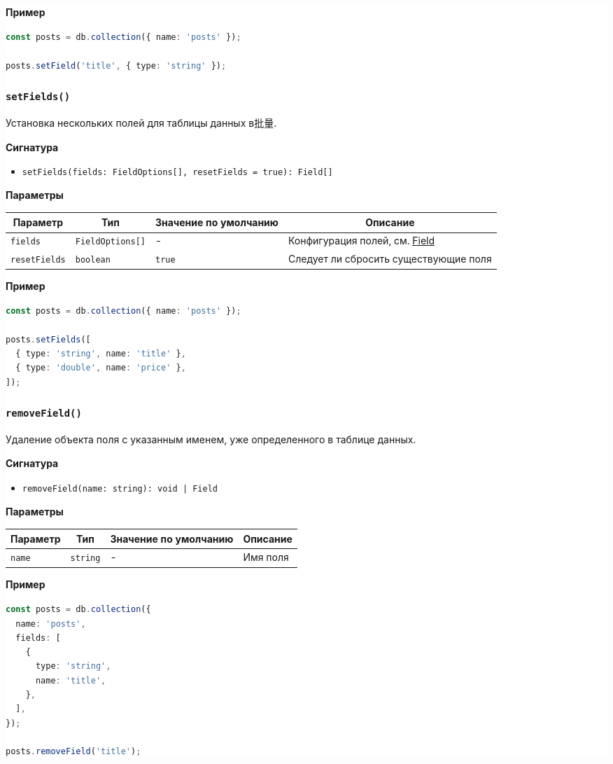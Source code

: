 **Пример**

```ts
const posts = db.collection({ name: 'posts' });

posts.setField('title', { type: 'string' });
```

### `setFields()`

Установка нескольких полей для таблицы данных в批量.

**Сигнатура**

- `setFields(fields: FieldOptions[], resetFields = true): Field[]`

**Параметры**

| Параметр      | Тип              | Значение по умолчанию | Описание                            |
| ------------- | ---------------- | --------------------- | ----------------------------------- |
| `fields`      | `FieldOptions[]` | -                     | Конфигурация полей, см. [Field](./field) |
| `resetFields` | `boolean`        | `true`                | Следует ли сбросить существующие поля |

**Пример**

```ts
const posts = db.collection({ name: 'posts' });

posts.setFields([
  { type: 'string', name: 'title' },
  { type: 'double', name: 'price' },
]);
```

### `removeField()`

Удаление объекта поля с указанным именем, уже определенного в таблице данных.

**Сигнатура**

- `removeField(name: string): void | Field`

**Параметры**

| Параметр | Тип      | Значение по умолчанию | Описание   |
| -------- | -------- | --------------------- | ---------- |
| `name`   | `string` | -                     | Имя поля   |

**Пример**

```ts
const posts = db.collection({
  name: 'posts',
  fields: [
    {
      type: 'string',
      name: 'title',
    },
  ],
});

posts.removeField('title');
```
